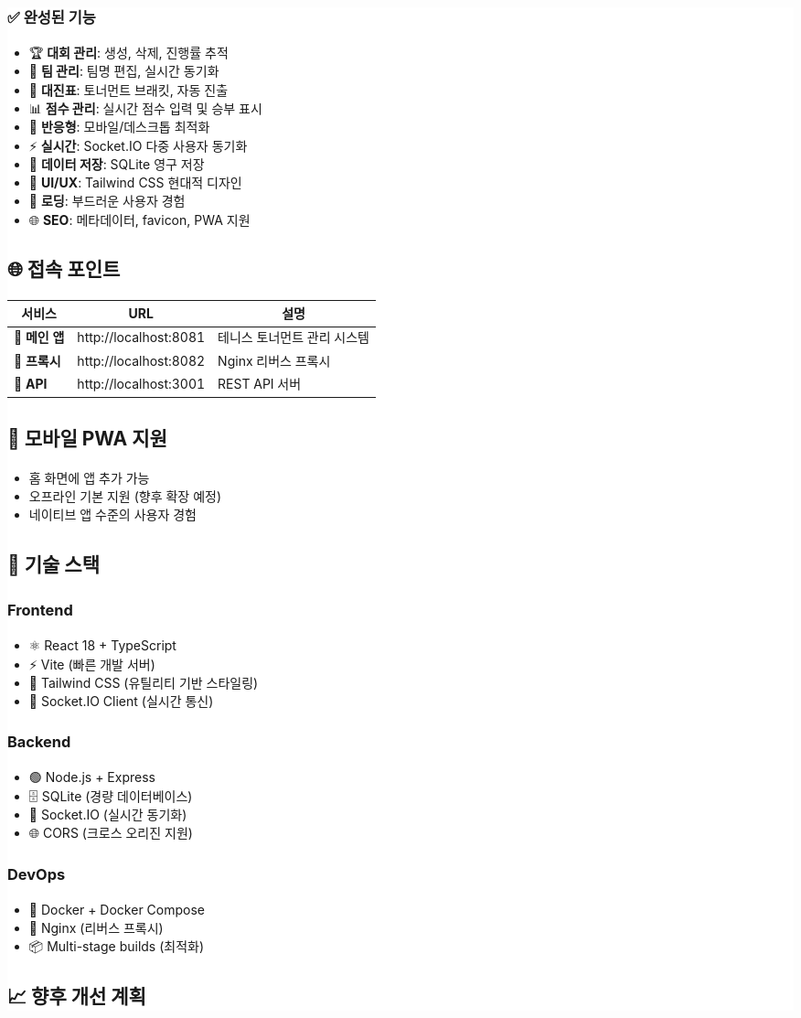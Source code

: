 ### ✅ 완성된 기능
- 🏆 **대회 관리**: 생성, 삭제, 진행률 추적
- 👥 **팀 관리**: 팀명 편집, 실시간 동기화
- 🏅 **대진표**: 토너먼트 브래킷, 자동 진출
- 📊 **점수 관리**: 실시간 점수 입력 및 승부 표시
- 📱 **반응형**: 모바일/데스크톱 최적화
- ⚡ **실시간**: Socket.IO 다중 사용자 동기화
- 💾 **데이터 저장**: SQLite 영구 저장
- 🎨 **UI/UX**: Tailwind CSS 현대적 디자인
- 🔄 **로딩**: 부드러운 사용자 경험
- 🌐 **SEO**: 메타데이터, favicon, PWA 지원

## 🌐 접속 포인트

| 서비스 | URL | 설명 |
|--------|-----|------|
| 🎾 **메인 앱** | http://localhost:8081 | 테니스 토너먼트 관리 시스템 |
| 🔄 **프록시** | http://localhost:8082 | Nginx 리버스 프록시 |
| 🔧 **API** | http://localhost:3001 | REST API 서버 |

## 📱 모바일 PWA 지원

- 홈 화면에 앱 추가 가능
- 오프라인 기본 지원 (향후 확장 예정)
- 네이티브 앱 수준의 사용자 경험

## 🔧 기술 스택

### Frontend
- ⚛️ React 18 + TypeScript
- ⚡ Vite (빠른 개발 서버)
- 🎨 Tailwind CSS (유틸리티 기반 스타일링)
- 🔗 Socket.IO Client (실시간 통신)

### Backend
- 🟢 Node.js + Express
- 🗄️ SQLite (경량 데이터베이스)
- 🔄 Socket.IO (실시간 동기화)
- 🌐 CORS (크로스 오리진 지원)

### DevOps
- 🐳 Docker + Docker Compose
- 🔄 Nginx (리버스 프록시)
- 📦 Multi-stage builds (최적화)

## 📈 향후 개선 계획
